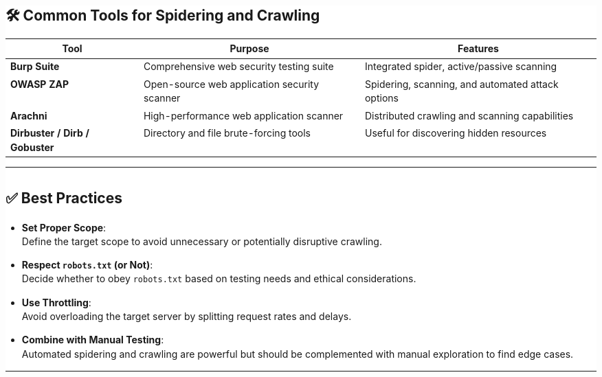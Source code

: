 
## 🛠️ Common Tools for Spidering and Crawling

| Tool                    | Purpose                                     | Features                                           |
|-------------------------|---------------------------------------------|----------------------------------------------------|
| **Burp Suite**          | Comprehensive web security testing suite    | Integrated spider, active/passive scanning         |
| **OWASP ZAP**           | Open-source web application security scanner| Spidering, scanning, and automated attack options  |
| **Arachni**             | High-performance web application scanner    | Distributed crawling and scanning capabilities     |
| **Dirbuster / Dirb / Gobuster** | Directory and file brute-forcing tools | Useful for discovering hidden resources            |

---

## ✅ Best Practices

- **Set Proper Scope**:  
  Define the target scope to avoid unnecessary or potentially disruptive crawling.

- **Respect `robots.txt` (or Not)**:  
  Decide whether to obey `robots.txt` based on testing needs and ethical considerations.

- **Use Throttling**:  
  Avoid overloading the target server by splitting request rates and delays.

- **Combine with Manual Testing**:  
  Automated spidering and crawling are powerful but should be complemented with manual exploration to find edge cases.

---

